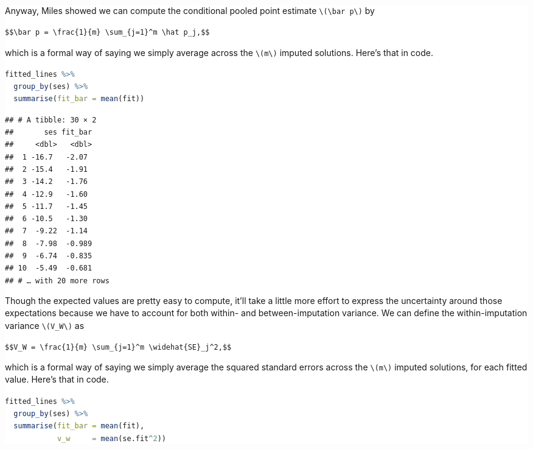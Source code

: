 Anyway, Miles showed we can compute the conditional pooled point estimate `\(\bar p\)` by

`$$\bar p = \frac{1}{m} \sum_{j=1}^m \hat p_j,$$`

which is a formal way of saying we simply average across the `\(m\)` imputed solutions. Here’s that in code.

``` r
fitted_lines %>% 
  group_by(ses) %>% 
  summarise(fit_bar = mean(fit))
```

    ## # A tibble: 30 × 2
    ##       ses fit_bar
    ##     <dbl>   <dbl>
    ##  1 -16.7   -2.07 
    ##  2 -15.4   -1.91 
    ##  3 -14.2   -1.76 
    ##  4 -12.9   -1.60 
    ##  5 -11.7   -1.45 
    ##  6 -10.5   -1.30 
    ##  7  -9.22  -1.14 
    ##  8  -7.98  -0.989
    ##  9  -6.74  -0.835
    ## 10  -5.49  -0.681
    ## # … with 20 more rows

Though the expected values are pretty easy to compute, it’ll take a little more effort to express the uncertainty around those expectations because we have to account for both within- and between-imputation variance. We can define the within-imputation variance `\(V_W\)` as

`$$V_W = \frac{1}{m} \sum_{j=1}^m \widehat{SE}_j^2,$$`

which is a formal way of saying we simply average the squared standard errors across the `\(m\)` imputed solutions, for each fitted value. Here’s that in code.

``` r
fitted_lines %>% 
  group_by(ses) %>% 
  summarise(fit_bar = mean(fit),
            v_w     = mean(se.fit^2))
```
